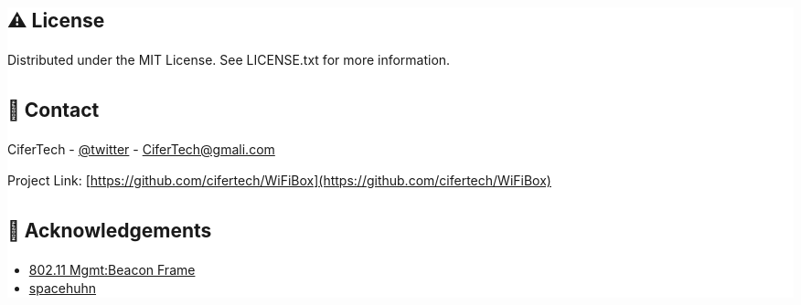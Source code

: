 
 
## :warning: License
 
Distributed under the MIT License. See LICENSE.txt for more information.



## :handshake: Contact 

CiferTech - [@twitter](https://twitter.com/cifertech1) - CiferTech@gmali.com

Project Link: [https://github.com/cifertech/WiFiBox](https://github.com/cifertech/WiFiBox)


## :gem: Acknowledgements 

 - [802.11 Mgmt:Beacon Frame](https://mrncciew.com/2014/10/08/802-11-mgmt-beacon-frame/)
 - [spacehuhn](https://github.com/spacehuhn)
 
 
